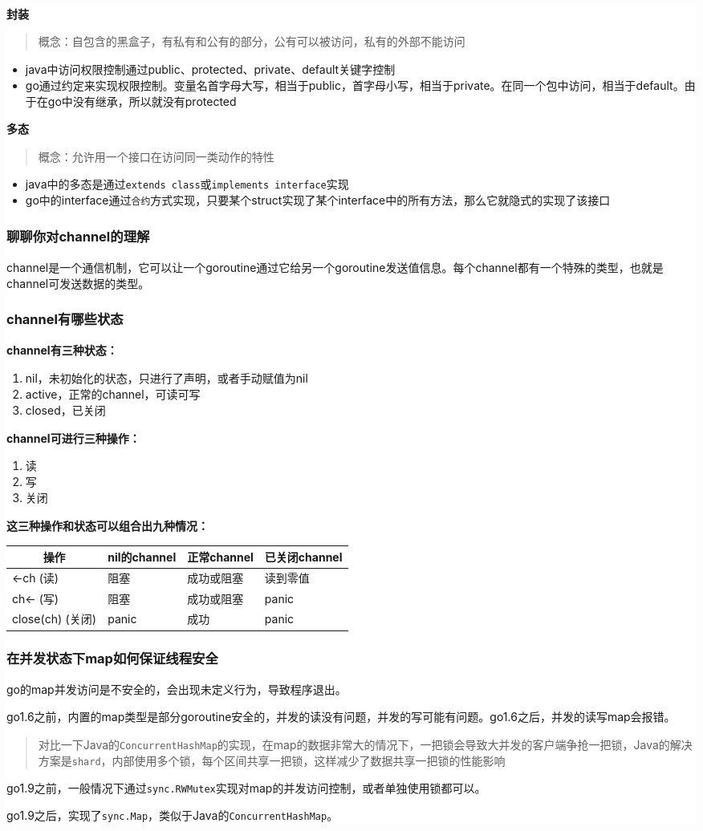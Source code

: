 **封装**

> 概念：自包含的黑盒子，有私有和公有的部分，公有可以被访问，私有的外部不能访问

* java中访问权限控制通过public、protected、private、default关键字控制
* go通过约定来实现权限控制。变量名首字母大写，相当于public，首字母小写，相当于private。在同一个包中访问，相当于default。由于在go中没有继承，所以就没有protected

**多态**

> 概念：允许用一个接口在访问同一类动作的特性

* java中的多态是通过`extends class`或`implements interface`实现
* go中的interface通过`合约`方式实现，只要某个struct实现了某个interface中的所有方法，那么它就隐式的实现了该接口



### 聊聊你对channel的理解

channel是一个通信机制，它可以让一个goroutine通过它给另一个goroutine发送值信息。每个channel都有一个特殊的类型，也就是channel可发送数据的类型。



### channel有哪些状态

**channel有三种状态：**

1. nil，未初始化的状态，只进行了声明，或者手动赋值为nil  
2. active，正常的channel，可读可写
3. closed，已关闭

**channel可进行三种操作：**

1. 读
2. 写
3. 关闭

**这三种操作和状态可以组合出九种情况：**

| 操作               | nil的channel | 正常channel | 已关闭channel |
| ------------------ | ------------ | ----------- | ------------- |
| <-ch   (读)        | 阻塞         | 成功或阻塞  | 读到零值      |
| ch<-   (写)        | 阻塞         | 成功或阻塞  | panic         |
| close(ch)   (关闭) | panic        | 成功        | panic         |



### 在并发状态下map如何保证线程安全

go的map并发访问是不安全的，会出现未定义行为，导致程序退出。

go1.6之前，内置的map类型是部分goroutine安全的，并发的读没有问题，并发的写可能有问题。go1.6之后，并发的读写map会报错。

> 对比一下Java的`ConcurrentHashMap`的实现，在map的数据非常大的情况下，一把锁会导致大并发的客户端争抢一把锁，Java的解决方案是`shard`，内部使用多个锁，每个区间共享一把锁，这样减少了数据共享一把锁的性能影响

go1.9之前，一般情况下通过`sync.RWMutex`实现对map的并发访问控制，或者单独使用锁都可以。

go1.9之后，实现了`sync.Map`，类似于Java的`ConcurrentHashMap`。
